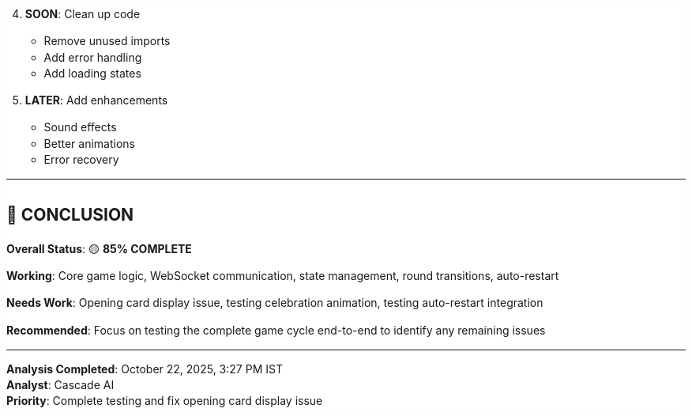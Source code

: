 4. **SOON**: Clean up code
   - Remove unused imports
   - Add error handling
   - Add loading states

5. **LATER**: Add enhancements
   - Sound effects
   - Better animations
   - Error recovery

---

## 📝 CONCLUSION

**Overall Status**: 🟡 **85% COMPLETE**

**Working**: Core game logic, WebSocket communication, state management, round transitions, auto-restart

**Needs Work**: Opening card display issue, testing celebration animation, testing auto-restart integration

**Recommended**: Focus on testing the complete game cycle end-to-end to identify any remaining issues

---

**Analysis Completed**: October 22, 2025, 3:27 PM IST  
**Analyst**: Cascade AI  
**Priority**: Complete testing and fix opening card display issue
